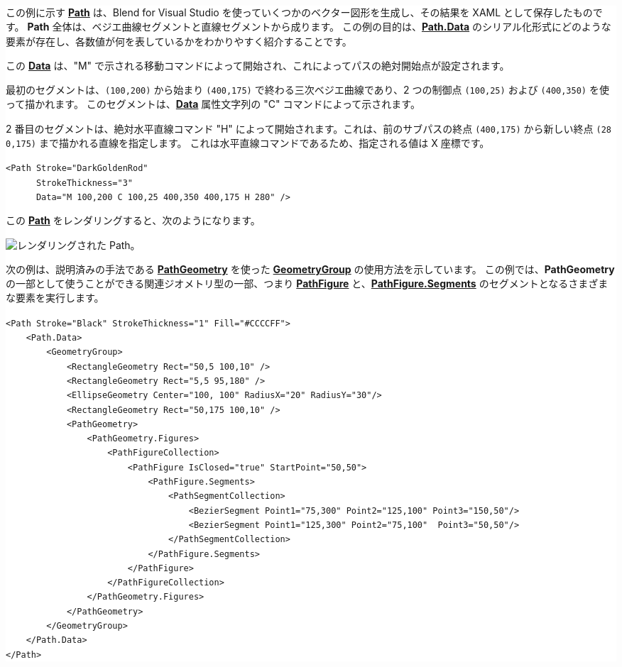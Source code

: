 この例に示す [**Path**](/uwp/api/Windows.UI.Xaml.Shapes.Path) は、Blend for Visual Studio を使っていくつかのベクター図形を生成し、その結果を XAML として保存したものです。 **Path** 全体は、ベジエ曲線セグメントと直線セグメントから成ります。 この例の目的は、[**Path.Data**](https://msdn.microsoft.com/library/windows/apps/windows.ui.xaml.shapes.path.data) のシリアル化形式にどのような要素が存在し、各数値が何を表しているかをわかりやすく紹介することです。

この [**Data**](https://msdn.microsoft.com/library/windows/apps/windows.ui.xaml.shapes.path.data) は、"M" で示される移動コマンドによって開始され、これによってパスの絶対開始点が設定されます。

最初のセグメントは、`(100,200)` から始まり `(400,175)` で終わる三次ベジエ曲線であり、2 つの制御点 `(100,25)` および `(400,350)` を使って描かれます。 このセグメントは、[**Data**](https://msdn.microsoft.com/library/windows/apps/windows.ui.xaml.shapes.path.data) 属性文字列の "C" コマンドによって示されます。

2 番目のセグメントは、絶対水平直線コマンド "H" によって開始されます。これは、前のサブパスの終点 `(400,175)` から新しい終点 `(280,175)` まで描かれる直線を指定します。 これは水平直線コマンドであるため、指定される値は X 座標です。

```xaml
<Path Stroke="DarkGoldenRod" 
      StrokeThickness="3"
      Data="M 100,200 C 100,25 400,350 400,175 H 280" />
```

この [**Path**](/uwp/api/Windows.UI.Xaml.Shapes.Path) をレンダリングすると、次のようになります。

![レンダリングされた Path。](images/shapes-path.jpg)

次の例は、説明済みの手法である [**PathGeometry**](https://msdn.microsoft.com/library/windows/apps/BR210168) を使った [**GeometryGroup**](https://msdn.microsoft.com/library/windows/apps/windows.ui.xaml.media.geometrygroup) の使用方法を示しています。 この例では、**PathGeometry** の一部として使うことができる関連ジオメトリ型の一部、つまり [**PathFigure**](https://msdn.microsoft.com/library/windows/apps/BR210143) と、[**PathFigure.Segments**](https://msdn.microsoft.com/library/windows/apps/BR210164) のセグメントとなるさまざまな要素を実行します。

```xaml
<Path Stroke="Black" StrokeThickness="1" Fill="#CCCCFF">
    <Path.Data>
        <GeometryGroup>
            <RectangleGeometry Rect="50,5 100,10" />
            <RectangleGeometry Rect="5,5 95,180" />
            <EllipseGeometry Center="100, 100" RadiusX="20" RadiusY="30"/>
            <RectangleGeometry Rect="50,175 100,10" />
            <PathGeometry>
                <PathGeometry.Figures>
                    <PathFigureCollection>
                        <PathFigure IsClosed="true" StartPoint="50,50">
                            <PathFigure.Segments>
                                <PathSegmentCollection>
                                    <BezierSegment Point1="75,300" Point2="125,100" Point3="150,50"/>
                                    <BezierSegment Point1="125,300" Point2="75,100"  Point3="50,50"/>
                                </PathSegmentCollection>
                            </PathFigure.Segments>
                        </PathFigure>
                    </PathFigureCollection>
                </PathGeometry.Figures>
            </PathGeometry>
        </GeometryGroup>
    </Path.Data>
</Path>
```
